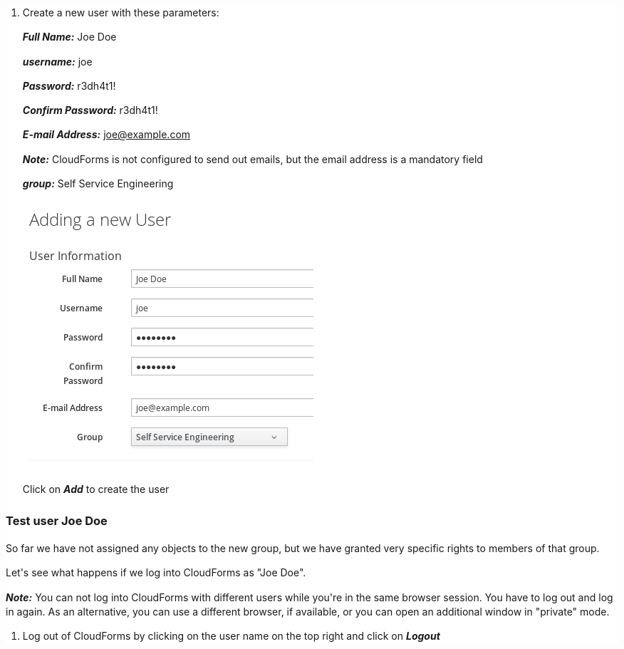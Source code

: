 1. Create a new user with these parameters:

    ***Full Name:*** Joe Doe

    ***username:*** joe

    ***Password:*** r3dh4t1!

    ***Confirm Password:*** r3dh4t1!

    ***E-mail Address:*** joe@example.com

    ***Note:*** CloudForms is not configured to send out emails, but the email address is a mandatory field

    ***group:*** Self Service Engineering

    ![add new user Joe Doe](img/add-user-joe-doe.png)

    Click on ***Add*** to create the user

### Test user Joe Doe

So far we have not assigned any objects to the new group, but we have granted very specific rights to members of that group.

Let's see what happens if we log into CloudForms as "Joe Doe".

***Note:*** You can not log into CloudForms with different users while you're in the same browser session. You have to log out and log in again. As an alternative, you can use a different browser, if available, or you can open an additional window in "private" mode.

1. Log out of CloudForms by clicking on the user name on the top right and click on ***Logout***
